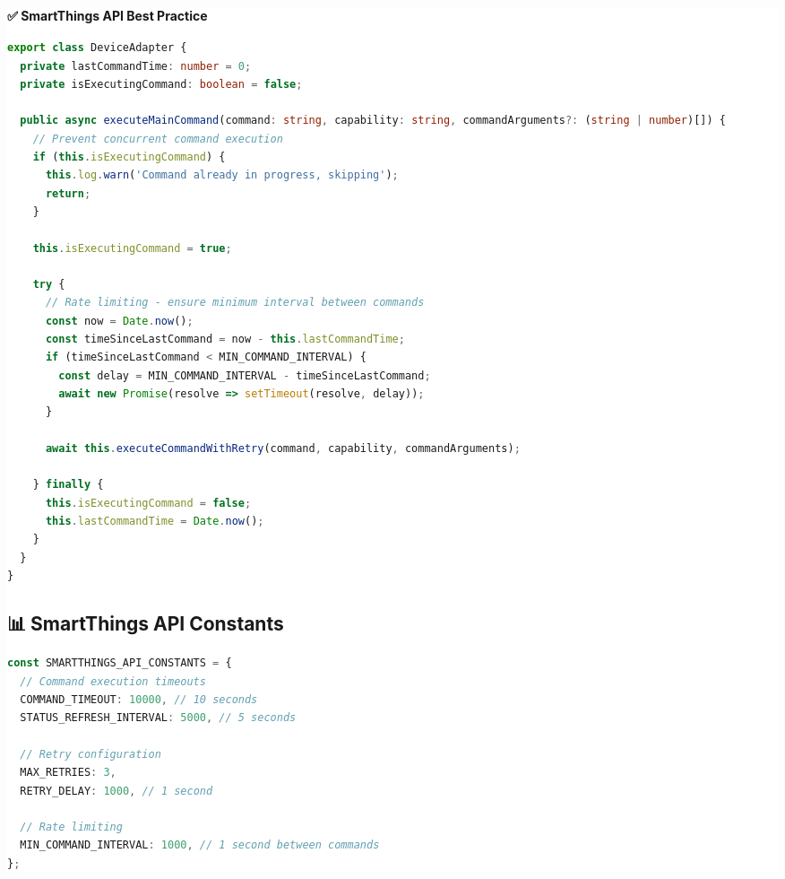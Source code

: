 **✅ SmartThings API Best Practice**
```typescript
export class DeviceAdapter {
  private lastCommandTime: number = 0;
  private isExecutingCommand: boolean = false;

  public async executeMainCommand(command: string, capability: string, commandArguments?: (string | number)[]) {
    // Prevent concurrent command execution
    if (this.isExecutingCommand) {
      this.log.warn('Command already in progress, skipping');
      return;
    }

    this.isExecutingCommand = true;

    try {
      // Rate limiting - ensure minimum interval between commands
      const now = Date.now();
      const timeSinceLastCommand = now - this.lastCommandTime;
      if (timeSinceLastCommand < MIN_COMMAND_INTERVAL) {
        const delay = MIN_COMMAND_INTERVAL - timeSinceLastCommand;
        await new Promise(resolve => setTimeout(resolve, delay));
      }

      await this.executeCommandWithRetry(command, capability, commandArguments);
      
    } finally {
      this.isExecutingCommand = false;
      this.lastCommandTime = Date.now();
    }
  }
}
```

## 📊 **SmartThings API Constants**

```typescript
const SMARTTHINGS_API_CONSTANTS = {
  // Command execution timeouts
  COMMAND_TIMEOUT: 10000, // 10 seconds
  STATUS_REFRESH_INTERVAL: 5000, // 5 seconds
  
  // Retry configuration
  MAX_RETRIES: 3,
  RETRY_DELAY: 1000, // 1 second
  
  // Rate limiting
  MIN_COMMAND_INTERVAL: 1000, // 1 second between commands
};
```
